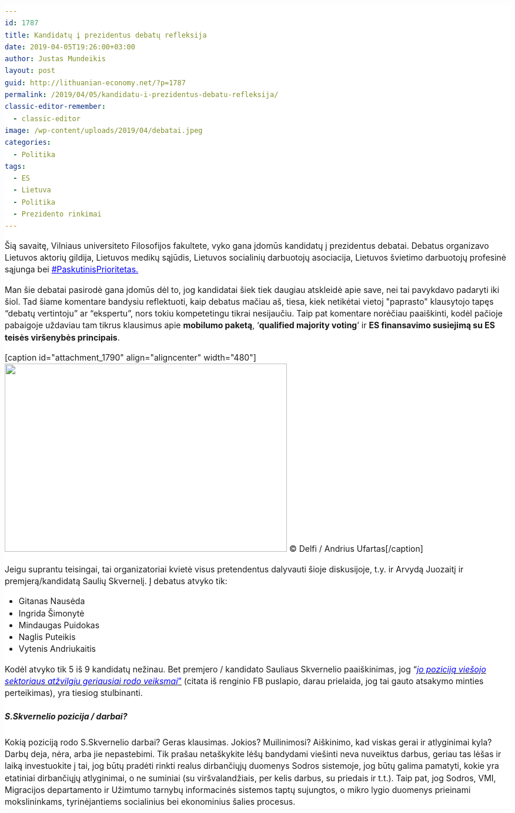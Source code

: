 ```yaml
---
id: 1787
title: Kandidatų į prezidentus debatų refleksija
date: 2019-04-05T19:26:00+03:00
author: Justas Mundeikis
layout: post
guid: http://lithuanian-economy.net/?p=1787
permalink: /2019/04/05/kandidatu-i-prezidentus-debatu-refleksija/
classic-editor-remember:
  - classic-editor
image: /wp-content/uploads/2019/04/debatai.jpeg
categories:
  - Politika
tags:
  - ES
  - Lietuva
  - Politika
  - Prezidento rinkimai
---
```

Šią savaitę, Vilniaus universiteto Filosofijos fakultete, vyko gana įdomūs kandidatų į prezidentus debatai. Debatus organizavo Lietuvos aktorių gildija, Lietuvos medikų sąjūdis, Lietuvos socialinių darbuotojų asociacija,
Lietuvos švietimo darbuotojų profesinė sąjunga bei<span style="color: #0000ff;"> <a style="color: #0000ff;" href="https://www.facebook.com/hashtag/paskutinisprioritetas" target="_blank" rel="noopener noreferrer">#PaskutinisPrioritetas.</a></span>

Man šie debatai pasirodė gana įdomūs dėl to, jog kandidatai šiek tiek daugiau atskleidė apie save, nei tai pavykdavo padaryti iki šiol. Tad šiame komentare bandysiu reflektuoti, kaip debatus mačiau aš, tiesa, kiek netikėtai vietoj "paprasto" klausytojo tapęs “debatų vertintoju” ar “ekspertu”, nors tokiu kompetetingu tikrai nesijaučiu. Taip pat komentare norėčiau paaiškinti, kodėl pačioje pabaigoje uždaviau tam tikrus klausimus apie <strong>mobilumo paketą</strong>, ‘<strong>qualified majority voting</strong>’ ir <strong>ES finansavimo susiejimą su ES teisės viršenybės principais</strong>.

[caption id="attachment_1790" align="aligncenter" width="480"]<img class="wp-image-1790 size-large" src="http://lithuanian-economy.net/wp-content/uploads/2019/04/debatai_jm-1024x682.jpeg" alt="" width="480" height="320" /> © Delfi / Andrius Ufartas[/caption]

Jeigu suprantu teisingai, tai organizatoriai kvietė visus pretendentus dalyvauti šioje diskusijoje, t.y. ir Arvydą Juozaitį ir premjerą/kandidatą Saulių Skvernelį. Į debatus atvyko tik:
<ul>
 	<li>Gitanas Nausėda</li>
 	<li>Ingrida Šimonytė</li>
 	<li>Mindaugas Puidokas</li>
 	<li>Naglis Puteikis</li>
 	<li>Vytenis Andriukaitis</li>
</ul>
Kodėl atvyko tik 5 iš 9 kandidatų nežinau. Bet premjero / kandidato Sauliaus Skvernelio paaiškinimas, jog “<a href="https://www.facebook.com/events/693584467710651/" target="_blank" rel="noopener noreferrer"><span style="color: #0000ff;"><em>jo poziciją viešojo sektoriaus atžvilgiu geriausiai rodo veiksmai</em>”</span></a> (citata iš renginio FB puslapio, darau prielaida, jog tai gauto atsakymo minties perteikimas), yra tiesiog stulbinanti.
<h5>S.Skvernelio pozicija / darbai?</h5>
Kokią poziciją rodo S.Skvernelio darbai? Geras klausimas. Jokios? Muilinimosi? Aiškinimo, kad viskas gerai ir atlyginimai kyla? Darbų deja, nėra, arba jie nepastebimi. Tik prašau netaškykite lėšų bandydami viešinti neva nuveiktus darbus, geriau tas lėšas ir laiką investuokite į tai, jog būtų pradėti rinkti realus dirbančiųjų duomenys Sodros sistemoje, jog būtų galima pamatyti, kokie yra etatiniai dirbančiųjų atlyginimai, o ne suminiai (su viršvalandžiais, per kelis darbus, su priedais ir t.t.). Taip pat, jog Sodros, VMI, Migracijos departamento ir Užimtumo tarnybų informacinės sistemos taptų sujungtos, o mikro lygio duomenys prieinami mokslininkams, tyrinėjantiems socialinius bei ekonominius šalies procesus.
